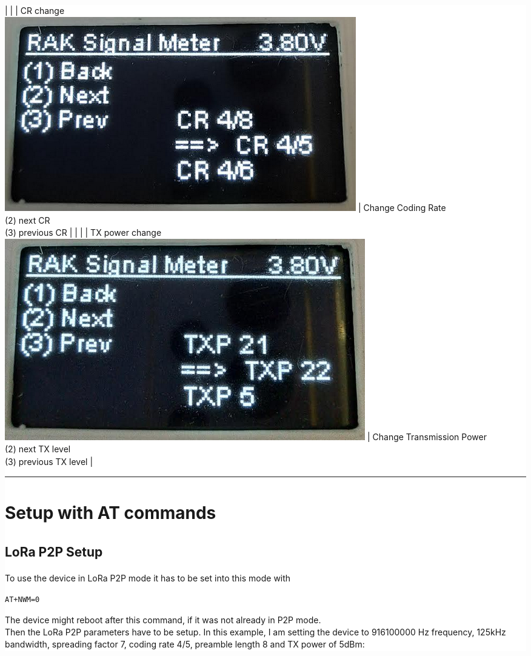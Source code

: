 | | | CR change<br><img src="./assets/ui-lora-cr.png"> | Change Coding Rate<br>(2) next CR<br>(3) previous CR |
| | | TX power change<br><img src="./assets/ui-lora-tx.png"> | Change Transmission Power<br>(2) next TX level <br>(3) previous TX level |


----

# Setup with AT commands

## LoRa P2P Setup

To use the device in LoRa P2P mode it has to be set into this mode with     
```at
AT+NWM=0
```
The device might reboot after this command, if it was not already in P2P mode.    
Then the LoRa P2P parameters have to be setup. In this example, I am setting the device to 916100000 Hz frequency, 125kHz bandwidth, spreading factor 7, coding rate 4/5, preamble length 8 and TX power of 5dBm:
